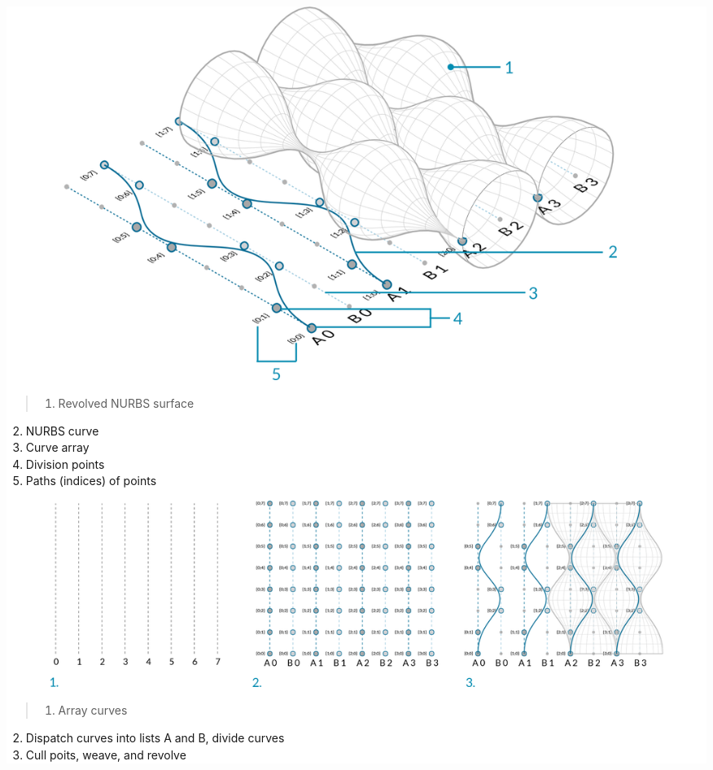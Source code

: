 ![IMAGE](images/1-5-3/1-5-3_008-weaving-example-a.png)
>1. Revolved NURBS surface
2. NURBS curve
3. Curve array
4. Division points
5. Paths (indices) of points

![IMAGE](images/1-5-3/1-5-3_009-weaving-example-b.png)
>1. Array curves
2. Dispatch curves into lists A and B, divide curves
3. Cull poits, weave, and revolve


<style>
td:nth-child(1) {color: #008DB2}
td:nth-child(3)	{width: 15%;}
td {background-color: #F9F9F9;}
thead {display: none}
</style>
